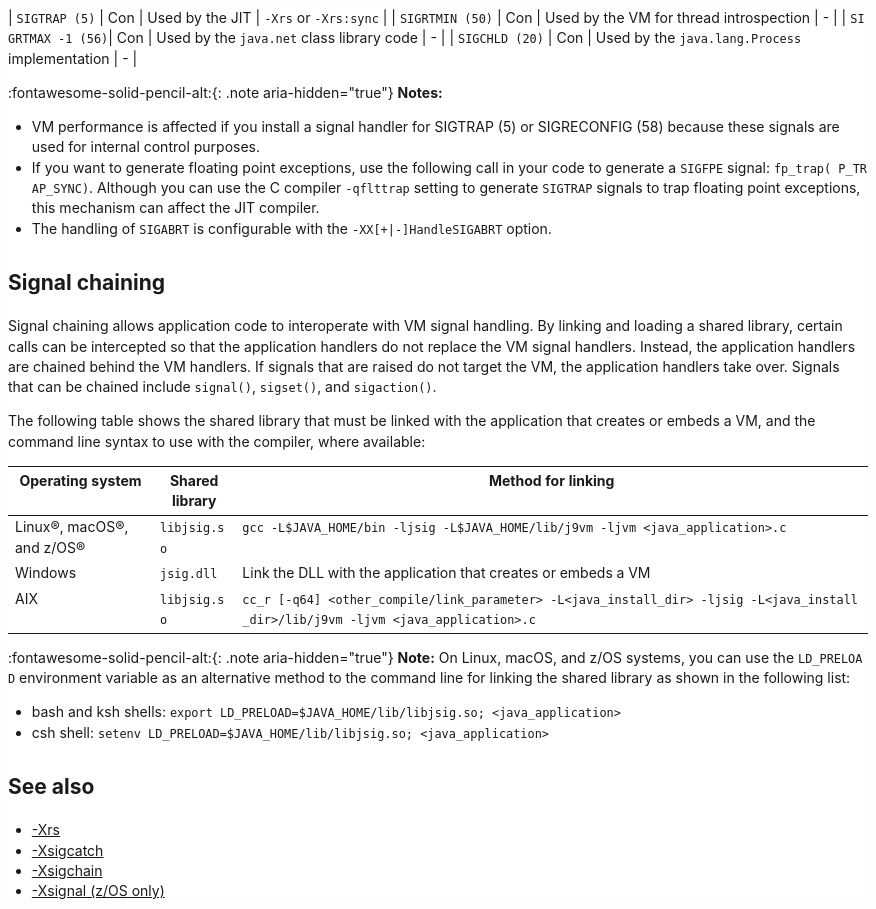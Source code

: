 | `SIGTRAP (5)`     | Con  | Used by the JIT                                                    | `-Xrs` or `-Xrs:sync` |
| `SIGRTMIN (50)`   | Con  | Used by the VM for thread introspection                      | - |
| `SIGRTMAX -1 (56)`| Con  | Used by the `java.net` class library code                                         | - |
| `SIGCHLD (20)`    | Con  | Used by the `java.lang.Process` implementation                     | - |

:fontawesome-solid-pencil-alt:{: .note aria-hidden="true"} **Notes:**

- VM performance is affected if you install a signal handler for SIGTRAP (5) or SIGRECONFIG (58) because these signals are used for internal control purposes.
- If you want to generate floating point exceptions, use the following call in your code to generate a `SIGFPE` signal: `fp_trap( P_TRAP_SYNC)`. Although you can use the C compiler `-qflttrap` setting to generate `SIGTRAP` signals to trap floating point exceptions, this mechanism can affect the JIT compiler.
- The handling of `SIGABRT` is configurable with the `-XX[+|-]HandleSIGABRT` option.

## Signal chaining

Signal chaining allows application code to interoperate with VM signal handling. By linking and loading a shared library, certain
calls can be intercepted so that the application handlers do not replace the VM signal handlers. Instead, the application handlers
are chained behind the VM handlers. If signals that are raised do not target the VM, the application handlers take over. Signals that
can be chained include `signal()`, `sigset()`, and `sigaction()`.

The following table shows the shared library that must be linked with the application that creates or embeds a VM, and the
command line syntax to use with the compiler, where available:

|Operating system        | Shared library | Method for linking |
|------------------------|----------------|--------------------|
| Linux&reg;, macOS&reg;, and z/OS&reg; | `libjsig.so`   | `gcc -L$JAVA_HOME/bin -ljsig -L$JAVA_HOME/lib/j9vm -ljvm <java_application>.c` |
| Windows                | `jsig.dll`     | Link the DLL with the application that creates or embeds a VM |
| AIX                    | `libjsig.so`   | `cc_r [-q64] <other_compile/link_parameter> -L<java_install_dir> -ljsig -L<java_install_dir>/lib/j9vm -ljvm <java_application>.c` |

:fontawesome-solid-pencil-alt:{: .note aria-hidden="true"} **Note:** On Linux, macOS, and z/OS systems, you can use the `LD_PRELOAD`
environment variable as an alternative method to the command line for linking the shared library as shown in the following list:

- bash and ksh shells: `export LD_PRELOAD=$JAVA_HOME/lib/libjsig.so; <java_application>`
- csh shell: `setenv LD_PRELOAD=$JAVA_HOME/lib/libjsig.so; <java_application>`

## See also

- [-Xrs](xrs.md)
- [-Xsigcatch](xsigcatch.md)
- [-Xsigchain](xsigchain.md)
- [-Xsignal (z/OS only)](xsignal.md)



